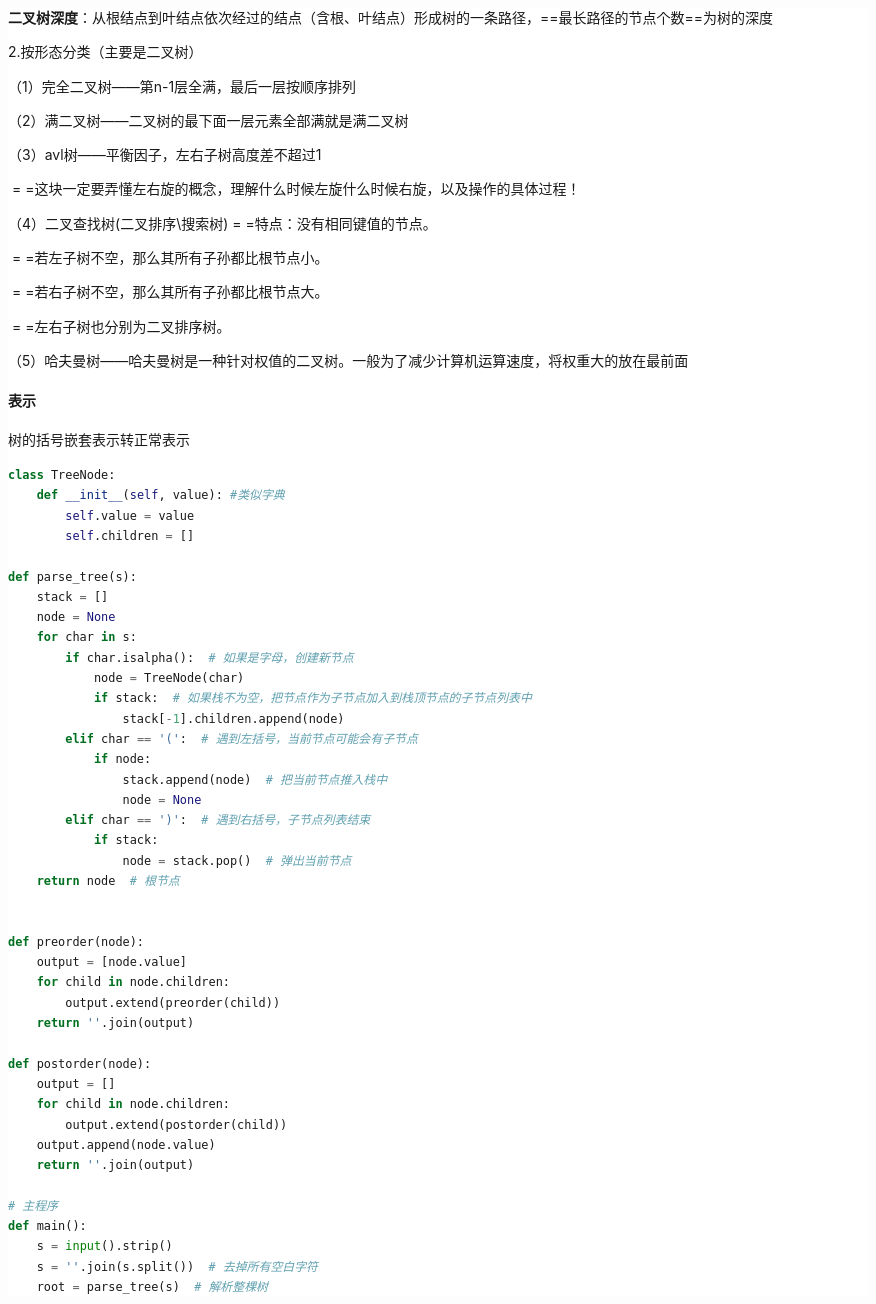 **二叉树深度**：从根结点到叶结点依次经过的结点（含根、叶结点）形成树的一条路径，==最长路径的节点个数==为树的深度

2.按形态分类（主要是二叉树）

（1）完全二叉树——第n-1层全满，最后一层按顺序排列

（2）满二叉树——二叉树的最下面一层元素全部满就是满二叉树

（3）avl树——平衡因子，左右子树高度差不超过1

​	= =这块一定要弄懂左右旋的概念，理解什么时候左旋什么时候右旋，以及操作的具体过程！

（4）二叉查找树(二叉排序\搜索树)
	= =特点：没有相同键值的节点。

​	= =若左子树不空，那么其所有子孙都比根节点小。

​	= =若右子树不空，那么其所有子孙都比根节点大。

​	= =左右子树也分别为二叉排序树。

（5）哈夫曼树——哈夫曼树是一种针对权值的二叉树。一般为了减少计算机运算速度，将权重大的放在最前面

#### 表示

树的括号嵌套表示转正常表示

```python
class TreeNode:
    def __init__(self, value): #类似字典
        self.value = value
        self.children = []

def parse_tree(s):
    stack = []
    node = None
    for char in s:
        if char.isalpha():  # 如果是字母，创建新节点
            node = TreeNode(char)
            if stack:  # 如果栈不为空，把节点作为子节点加入到栈顶节点的子节点列表中
                stack[-1].children.append(node)
        elif char == '(':  # 遇到左括号，当前节点可能会有子节点
            if node:
                stack.append(node)  # 把当前节点推入栈中
                node = None
        elif char == ')':  # 遇到右括号，子节点列表结束
            if stack:
                node = stack.pop()  # 弹出当前节点
    return node  # 根节点


def preorder(node):
    output = [node.value]
    for child in node.children:
        output.extend(preorder(child))
    return ''.join(output)

def postorder(node):
    output = []
    for child in node.children:
        output.extend(postorder(child))
    output.append(node.value)
    return ''.join(output)

# 主程序
def main():
    s = input().strip()
    s = ''.join(s.split())  # 去掉所有空白字符
    root = parse_tree(s)  # 解析整棵树
```